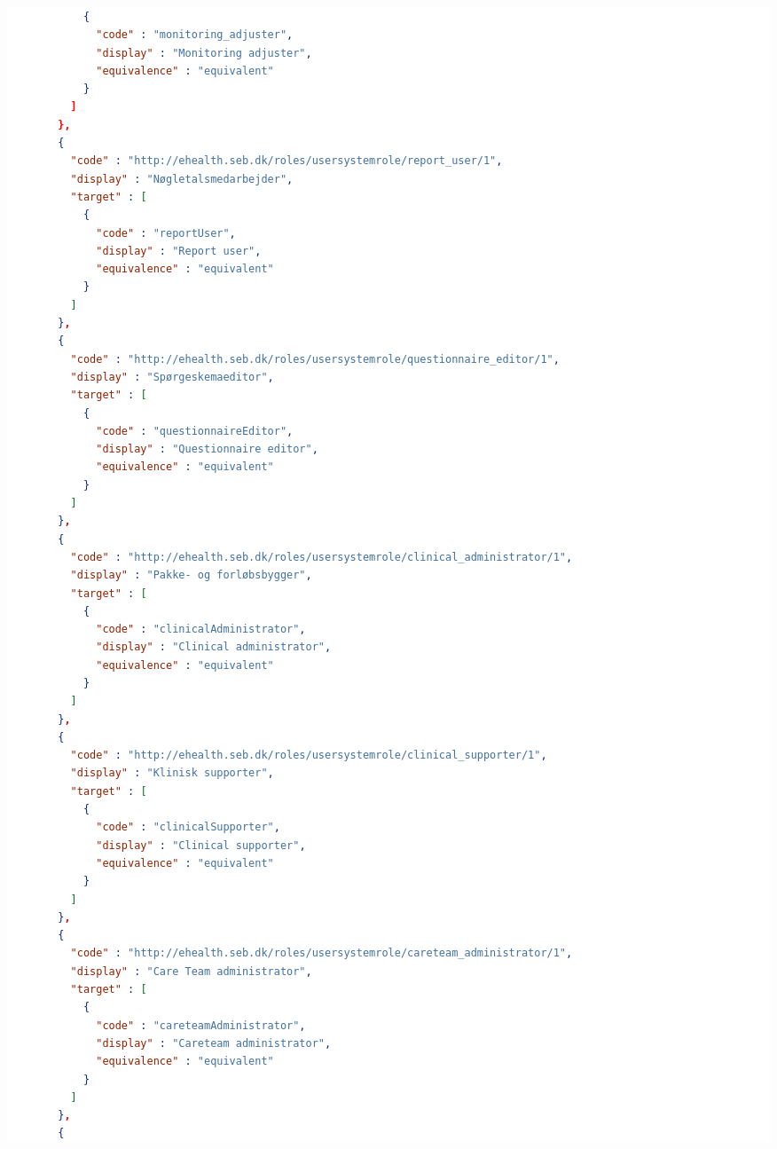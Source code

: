 ```json
            {
              "code" : "monitoring_adjuster",
              "display" : "Monitoring adjuster",
              "equivalence" : "equivalent"
            }
          ]
        },
        {
          "code" : "http://ehealth.seb.dk/roles/usersystemrole/report_user/1",
          "display" : "Nøgletalsmedarbejder",
          "target" : [
            {
              "code" : "reportUser",
              "display" : "Report user",
              "equivalence" : "equivalent"
            }
          ]
        },
        {
          "code" : "http://ehealth.seb.dk/roles/usersystemrole/questionnaire_editor/1",
          "display" : "Spørgeskemaeditor",
          "target" : [
            {
              "code" : "questionnaireEditor",
              "display" : "Questionnaire editor",
              "equivalence" : "equivalent"
            }
          ]
        },
        {
          "code" : "http://ehealth.seb.dk/roles/usersystemrole/clinical_administrator/1",
          "display" : "Pakke- og forløbsbygger",
          "target" : [
            {
              "code" : "clinicalAdministrator",
              "display" : "Clinical administrator",
              "equivalence" : "equivalent"
            }
          ]
        },
        {
          "code" : "http://ehealth.seb.dk/roles/usersystemrole/clinical_supporter/1",
          "display" : "Klinisk supporter",
          "target" : [
            {
              "code" : "clinicalSupporter",
              "display" : "Clinical supporter",
              "equivalence" : "equivalent"
            }
          ]
        },
        {
          "code" : "http://ehealth.seb.dk/roles/usersystemrole/careteam_administrator/1",
          "display" : "Care Team administrator",
          "target" : [
            {
              "code" : "careteamAdministrator",
              "display" : "Careteam administrator",
              "equivalence" : "equivalent"
            }
          ]
        },
        {
```